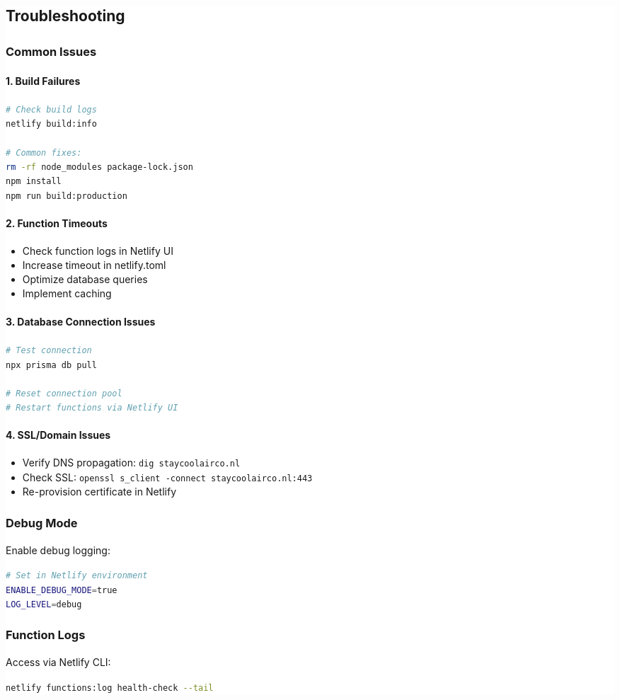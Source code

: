 ## Troubleshooting

### Common Issues

#### 1. Build Failures

```bash
# Check build logs
netlify build:info

# Common fixes:
rm -rf node_modules package-lock.json
npm install
npm run build:production
```

#### 2. Function Timeouts

- Check function logs in Netlify UI
- Increase timeout in netlify.toml
- Optimize database queries
- Implement caching

#### 3. Database Connection Issues

```bash
# Test connection
npx prisma db pull

# Reset connection pool
# Restart functions via Netlify UI
```

#### 4. SSL/Domain Issues

- Verify DNS propagation: `dig staycoolairco.nl`
- Check SSL: `openssl s_client -connect staycoolairco.nl:443`
- Re-provision certificate in Netlify

### Debug Mode

Enable debug logging:

```bash
# Set in Netlify environment
ENABLE_DEBUG_MODE=true
LOG_LEVEL=debug
```

### Function Logs

Access via Netlify CLI:
```bash
netlify functions:log health-check --tail
```

